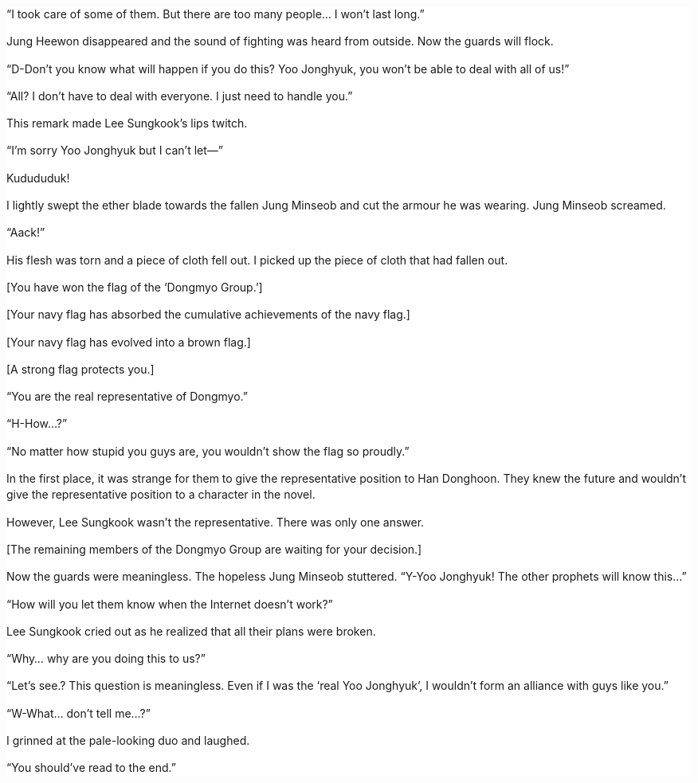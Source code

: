 “I took care of some of them. But there are too many people… I won’t last long.”

Jung Heewon disappeared and the sound of fighting was heard from outside. Now the guards will flock.

“D-Don’t you know what will happen if you do this? Yoo Jonghyuk, you won’t be able to deal with all of us!”

“All? I don’t have to deal with everyone. I just need to handle you.”

This remark made Lee Sungkook’s lips twitch.

“I’m sorry Yoo Jonghyuk but I can’t let―”

Kudududuk!

I lightly swept the ether blade towards the fallen Jung Minseob and cut the armour he was wearing. Jung Minseob screamed.

“Aack!”

His flesh was torn and a piece of cloth fell out. I picked up the piece of cloth that had fallen out.

[You have won the flag of the ‘Dongmyo Group.’]

[Your navy flag has absorbed the cumulative achievements of the navy flag.]

[Your navy flag has evolved into a brown flag.]

[A strong flag protects you.]

“You are the real representative of Dongmyo.”

“H-How…?”

“No matter how stupid you guys are, you wouldn’t show the flag so proudly.”

In the first place, it was strange for them to give the representative position to Han Donghoon. They knew the future and wouldn’t give the representative position to a character in the novel.

However, Lee Sungkook wasn’t the representative. There was only one answer.

[The remaining members of the Dongmyo Group are waiting for your decision.]

Now the guards were meaningless. The hopeless Jung Minseob stuttered. “Y-Yoo Jonghyuk! The other prophets will know this…”

“How will you let them know when the Internet doesn’t work?”

Lee Sungkook cried out as he realized that all their plans were broken.

“Why… why are you doing this to us?”

“Let’s see.? This question is meaningless. Even if I was the ‘real Yoo Jonghyuk’, I wouldn’t form an alliance with guys like you.”

“W-What… don’t tell me…?”

I grinned at the pale-looking duo and laughed.

“You should’ve read to the end.”
